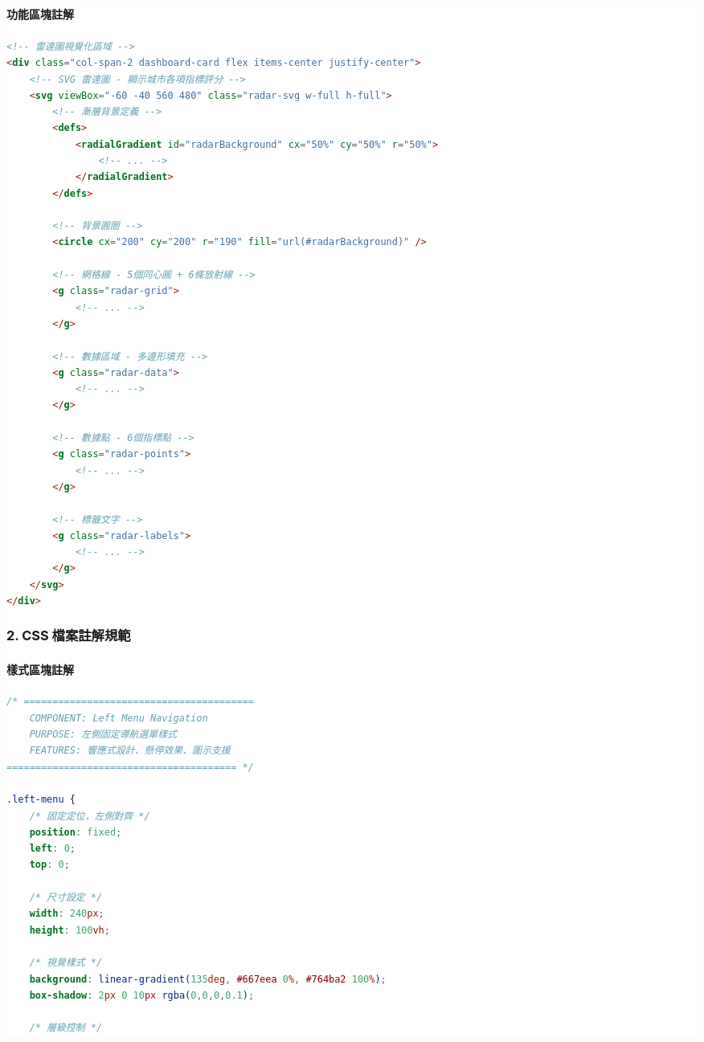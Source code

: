 #### 功能區塊註解
```html
<!-- 雷達圖視覺化區域 -->
<div class="col-span-2 dashboard-card flex items-center justify-center">
    <!-- SVG 雷達圖 - 顯示城市各項指標評分 -->
    <svg viewBox="-60 -40 560 480" class="radar-svg w-full h-full">
        <!-- 漸層背景定義 -->
        <defs>
            <radialGradient id="radarBackground" cx="50%" cy="50%" r="50%">
                <!-- ... -->
            </radialGradient>
        </defs>
        
        <!-- 背景圓圈 -->
        <circle cx="200" cy="200" r="190" fill="url(#radarBackground)" />
        
        <!-- 網格線 - 5個同心圓 + 6條放射線 -->
        <g class="radar-grid">
            <!-- ... -->
        </g>
        
        <!-- 數據區域 - 多邊形填充 -->
        <g class="radar-data">
            <!-- ... -->
        </g>
        
        <!-- 數據點 - 6個指標點 -->
        <g class="radar-points">
            <!-- ... -->
        </g>
        
        <!-- 標籤文字 -->
        <g class="radar-labels">
            <!-- ... -->
        </g>
    </svg>
</div>
```

### 2. CSS 檔案註解規範

#### 樣式區塊註解
```css
/* ========================================
    COMPONENT: Left Menu Navigation
    PURPOSE: 左側固定導航選單樣式
    FEATURES: 響應式設計、懸停效果、圖示支援
======================================== */

.left-menu {
    /* 固定定位，左側對齊 */
    position: fixed;
    left: 0;
    top: 0;
    
    /* 尺寸設定 */
    width: 240px;
    height: 100vh;
    
    /* 視覺樣式 */
    background: linear-gradient(135deg, #667eea 0%, #764ba2 100%);
    box-shadow: 2px 0 10px rgba(0,0,0,0.1);
    
    /* 層級控制 */
```